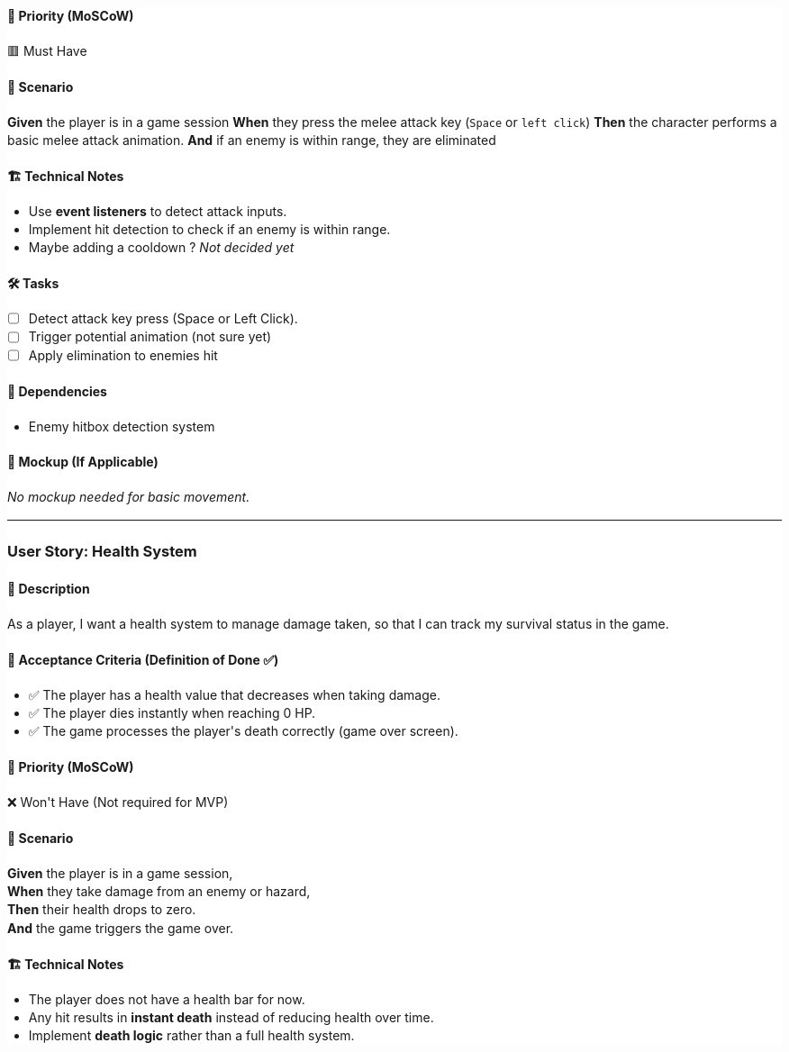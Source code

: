 #### 🔄 Priority (MoSCoW)  
🟥 Must Have  

#### 📝 Scenario  
**Given** the player is in a game session
**When** they press the melee attack key (`Space` or `left click`)
**Then** the character performs a basic melee attack animation.
**And** if an enemy is within range, they are eliminated

#### 🏗️ Technical Notes  
- Use **event listeners** to detect attack inputs.
- Implement hit detection to check if an enemy is within range.
- Maybe adding a cooldown ? *Not decided yet*


#### 🛠️ Tasks  
- [ ] Detect attack key press (Space or Left Click).
- [ ] Trigger potential animation (not sure yet)
- [ ] Apply elimination to enemies hit

#### 🔗 Dependencies  
- Enemy hitbox detection system

#### 🎨 Mockup (If Applicable)  
*No mockup needed for basic movement.*  

---

### User Story: Health System  

#### 📌 Description  
As a player, I want a health system to manage damage taken, so that I can track my survival status in the game.  

#### 🎯 Acceptance Criteria (Definition of Done ✅)  
- ✅ The player has a health value that decreases when taking damage.  
- ✅ The player dies instantly when reaching 0 HP.  
- ✅ The game processes the player's death correctly (game over screen).  

#### 🔄 Priority (MoSCoW)  
❌ Won't Have (Not required for MVP)  

#### 📝 Scenario  
**Given** the player is in a game session,  
**When** they take damage from an enemy or hazard,  
**Then** their health drops to zero.  
**And** the game triggers the game over.  

#### 🏗️ Technical Notes  
- The player does not have a health bar for now.  
- Any hit results in **instant death** instead of reducing health over time.  
- Implement **death logic** rather than a full health system.  
